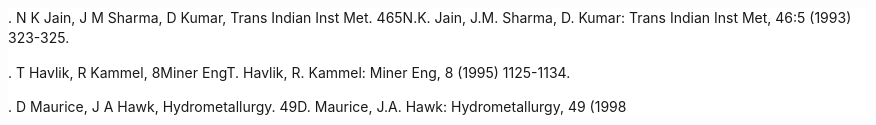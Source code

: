 . N K Jain, J M Sharma, D Kumar, Trans Indian Inst Met. 465N.K. Jain, J.M. Sharma, D. Kumar: Trans Indian Inst Met, 46:5 (1993) 323-325.

. T Havlik, R Kammel, 8Miner EngT. Havlik, R. Kammel: Miner Eng, 8 (1995) 1125-1134.

. D Maurice, J A Hawk, Hydrometallurgy. 49D. Maurice, J.A. Hawk: Hydrometallurgy, 49 (1998